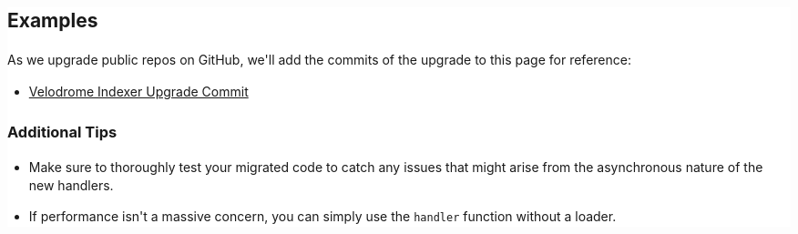 ## Examples

As we upgrade public repos on GitHub, we'll add the commits of the upgrade to this page for reference:

- [Velodrome Indexer Upgrade Commit](https://github.com/enviodev/velodrome-indexer/commit/f1ddb8bef6d2884e7167784303f03fec5e06576e)

### Additional Tips

- Make sure to thoroughly test your migrated code to catch any issues that might arise from the asynchronous nature of the new handlers.

- If performance isn't a massive concern, you can simply use the `handler` function without a loader.

